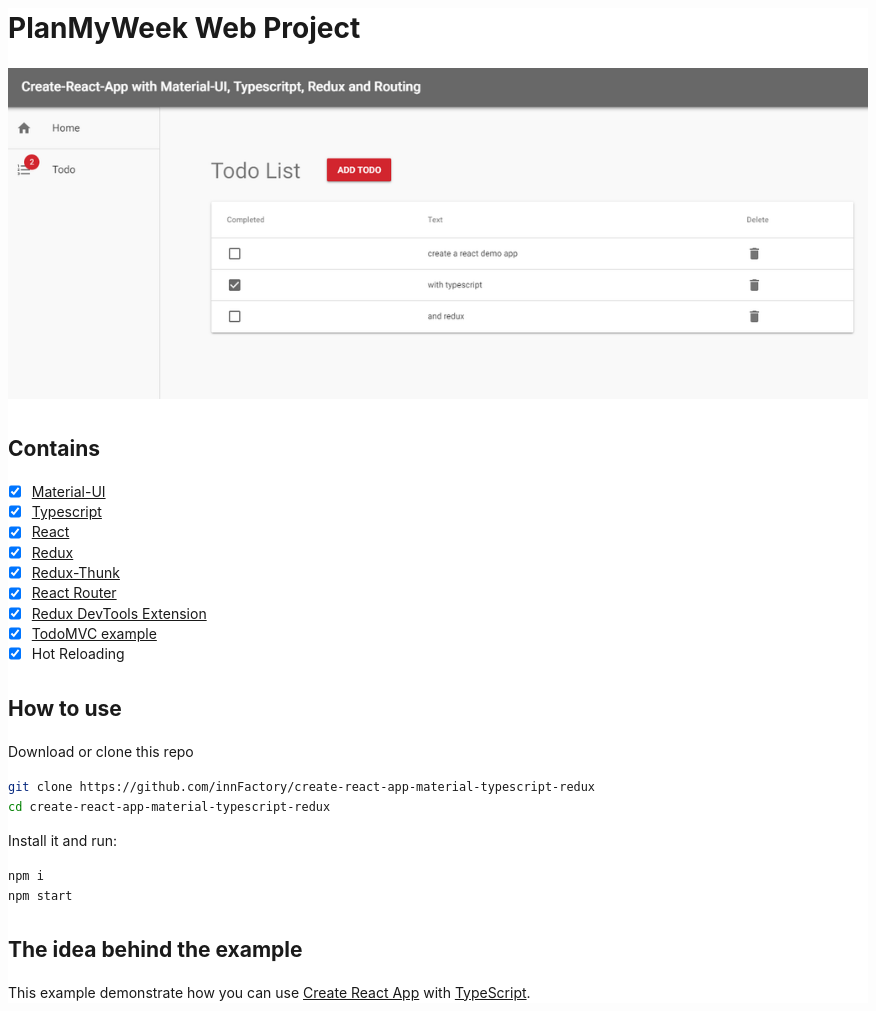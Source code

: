 # PlanMyWeek Web Project

<img width="100%" src="screenshot.png" alt="example"/>

## Contains

- [x] [Material-UI](https://github.com/mui-org/material-ui)
- [x] [Typescript](https://www.typescriptlang.org/)
- [x] [React](https://facebook.github.io/react/)
- [x] [Redux](https://github.com/reactjs/redux)
- [x] [Redux-Thunk](https://github.com/gaearon/redux-thunk)
- [x] [React Router](https://github.com/ReactTraining/react-router)
- [x] [Redux DevTools Extension](https://github.com/zalmoxisus/redux-devtools-extension)
- [x] [TodoMVC example](http://todomvc.com)
- [x] Hot Reloading

## How to use

Download or clone this repo

```bash
git clone https://github.com/innFactory/create-react-app-material-typescript-redux
cd create-react-app-material-typescript-redux
```

Install it and run:

```bash
npm i
npm start
```

## The idea behind the example

This example demonstrate how you can use [Create React App](https://github.com/facebookincubator/create-react-app) with [TypeScript](https://github.com/Microsoft/TypeScript).
